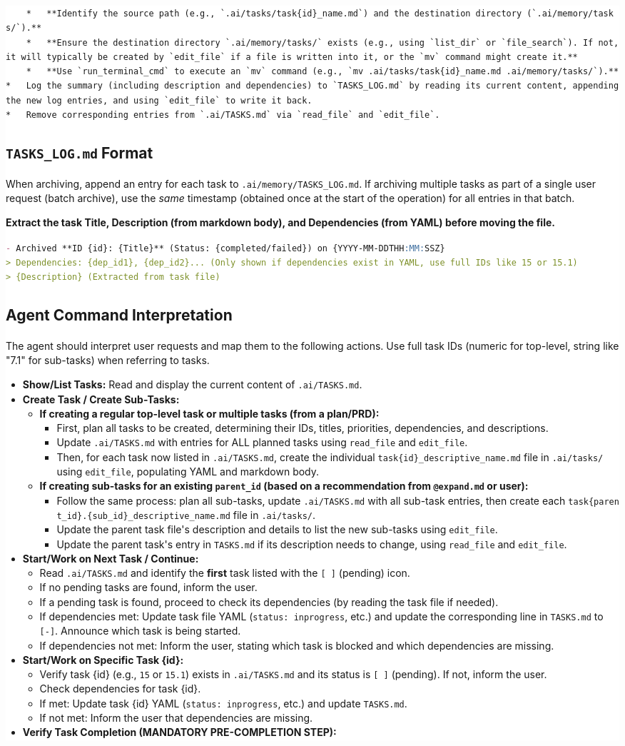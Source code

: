         *   **Identify the source path (e.g., `.ai/tasks/task{id}_name.md`) and the destination directory (`.ai/memory/tasks/`).**
        *   **Ensure the destination directory `.ai/memory/tasks/` exists (e.g., using `list_dir` or `file_search`). If not, it will typically be created by `edit_file` if a file is written into it, or the `mv` command might create it.**
        *   **Use `run_terminal_cmd` to execute an `mv` command (e.g., `mv .ai/tasks/task{id}_name.md .ai/memory/tasks/`).**
    *   Log the summary (including description and dependencies) to `TASKS_LOG.md` by reading its current content, appending the new log entries, and using `edit_file` to write it back.
    *   Remove corresponding entries from `.ai/TASKS.md` via `read_file` and `edit_file`.

## `TASKS_LOG.md` Format

When archiving, append an entry for each task to `.ai/memory/TASKS_LOG.md`. If archiving multiple tasks as part of a single user request (batch archive), use the *same* timestamp (obtained once at the start of the operation) for all entries in that batch.

**Extract the task Title, Description (from markdown body), and Dependencies (from YAML) before moving the file.**

```markdown
- Archived **ID {id}: {Title}** (Status: {completed/failed}) on {YYYY-MM-DDTHH:MM:SSZ}
> Dependencies: {dep_id1}, {dep_id2}... (Only shown if dependencies exist in YAML, use full IDs like 15 or 15.1)
> {Description} (Extracted from task file)
```

## Agent Command Interpretation

The agent should interpret user requests and map them to the following actions. Use full task IDs (numeric for top-level, string like "7.1" for sub-tasks) when referring to tasks.

*   **Show/List Tasks:** Read and display the current content of `.ai/TASKS.md`.
*   **Create Task / Create Sub-Tasks:**
    *   **If creating a regular top-level task or multiple tasks (from a plan/PRD):**
        *   First, plan all tasks to be created, determining their IDs, titles, priorities, dependencies, and descriptions.
        *   Update `.ai/TASKS.md` with entries for ALL planned tasks using `read_file` and `edit_file`.
        *   Then, for each task now listed in `.ai/TASKS.md`, create the individual `task{id}_descriptive_name.md` file in `.ai/tasks/` using `edit_file`, populating YAML and markdown body.
    *   **If creating sub-tasks for an existing `parent_id` (based on a recommendation from `@expand.md` or user):**
        *   Follow the same process: plan all sub-tasks, update `.ai/TASKS.md` with all sub-task entries, then create each `task{parent_id}.{sub_id}_descriptive_name.md` file in `.ai/tasks/`.
        *   Update the parent task file's description and details to list the new sub-tasks using `edit_file`.
        *   Update the parent task's entry in `TASKS.md` if its description needs to change, using `read_file` and `edit_file`.
*   **Start/Work on Next Task / Continue:**
    *   Read `.ai/TASKS.md` and identify the **first** task listed with the `[ ]` (pending) icon.
    *   If no pending tasks are found, inform the user.
    *   If a pending task is found, proceed to check its dependencies (by reading the task file if needed).
    *   If dependencies met: Update task file YAML (`status: inprogress`, etc.) and update the corresponding line in `TASKS.md` to `[-]`. Announce which task is being started.
    *   If dependencies not met: Inform the user, stating which task is blocked and which dependencies are missing.
*   **Start/Work on Specific Task {id}:**
    *   Verify task {id} (e.g., `15` or `15.1`) exists in `.ai/TASKS.md` and its status is `[ ]` (pending). If not, inform the user.
    *   Check dependencies for task {id}.
    *   If met: Update task {id} YAML (`status: inprogress`, etc.) and update `TASKS.md`.
    *   If not met: Inform the user that dependencies are missing.
*   **Verify Task Completion (MANDATORY PRE-COMPLETION STEP):**
